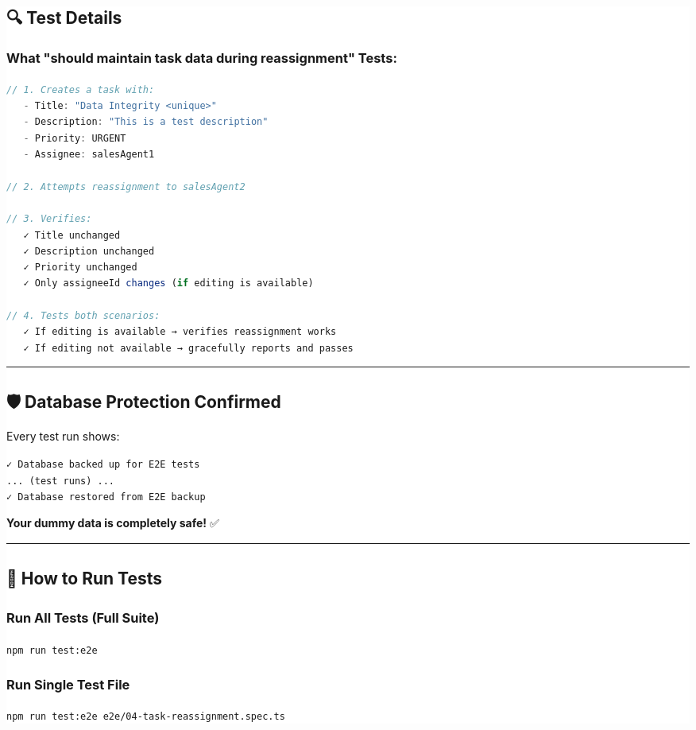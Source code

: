 
## 🔍 Test Details

### What "should maintain task data during reassignment" Tests:

```typescript
// 1. Creates a task with:
   - Title: "Data Integrity <unique>"
   - Description: "This is a test description"
   - Priority: URGENT
   - Assignee: salesAgent1

// 2. Attempts reassignment to salesAgent2

// 3. Verifies:
   ✓ Title unchanged
   ✓ Description unchanged
   ✓ Priority unchanged
   ✓ Only assigneeId changes (if editing is available)

// 4. Tests both scenarios:
   ✓ If editing is available → verifies reassignment works
   ✓ If editing not available → gracefully reports and passes
```

---

## 🛡️ Database Protection Confirmed

Every test run shows:
```
✓ Database backed up for E2E tests
... (test runs) ...
✓ Database restored from E2E backup
```

**Your dummy data is completely safe!** ✅

---

## 🚀 How to Run Tests

### Run All Tests (Full Suite)
```bash
npm run test:e2e
```

### Run Single Test File
```bash
npm run test:e2e e2e/04-task-reassignment.spec.ts
```
